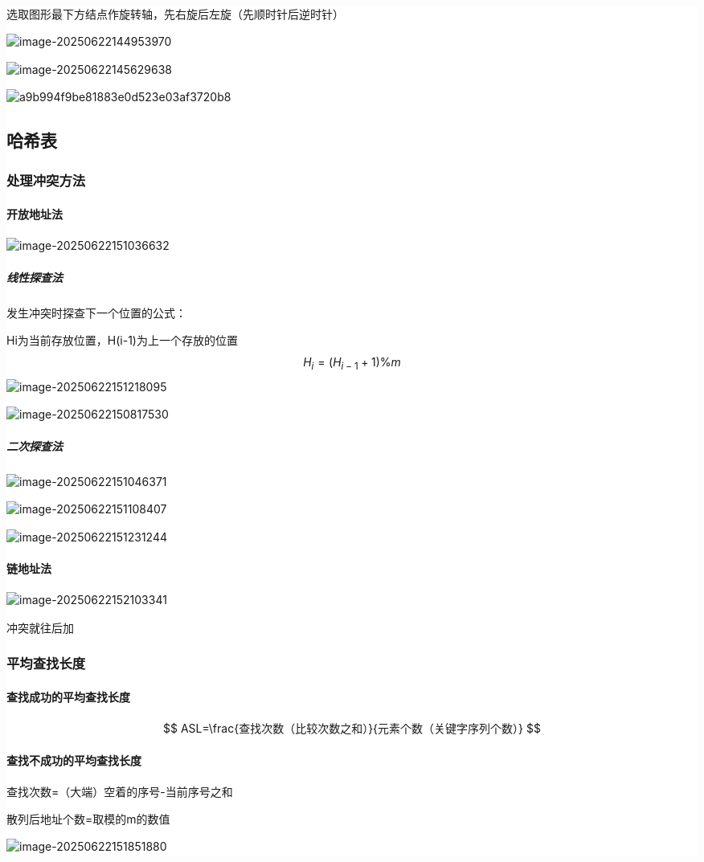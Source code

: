 选取图形最下方结点作旋转轴，先右旋后左旋（先顺时针后逆时针）

![image-20250622144953970](C:\Users\30606\AppData\Roaming\Typora\typora-user-images\image-20250622144953970.png)

![image-20250622145629638](C:\Users\30606\AppData\Roaming\Typora\typora-user-images\image-20250622145629638.png)

![a9b994f9be81883e0d523e03af3720b8](E:\电脑管家迁移文件\微信聊天记录搬家\xwechat_files\wxid_f8u7hyaq9ysa22_f149\temp\2025-06\RWTemp\c1f4f4c15ddbc3857c595549d94698de\a9b994f9be81883e0d523e03af3720b8.jpg)

## 哈希表

### 处理冲突方法

#### 开放地址法

![image-20250622151036632](C:\Users\30606\AppData\Roaming\Typora\typora-user-images\image-20250622151036632.png)

##### 线性探查法

发生冲突时探查下一个位置的公式：

Hi为当前存放位置，H(i-1)为上一个存放的位置
$$
H_i = (H_{i-1}+1) \% m
$$
![image-20250622151218095](C:\Users\30606\AppData\Roaming\Typora\typora-user-images\image-20250622151218095.png)

![image-20250622150817530](C:\Users\30606\AppData\Roaming\Typora\typora-user-images\image-20250622150817530.png)

##### 二次探查法

![image-20250622151046371](C:\Users\30606\AppData\Roaming\Typora\typora-user-images\image-20250622151046371.png)

![image-20250622151108407](C:\Users\30606\AppData\Roaming\Typora\typora-user-images\image-20250622151108407.png)

![image-20250622151231244](C:\Users\30606\AppData\Roaming\Typora\typora-user-images\image-20250622151231244.png)

#### 链地址法

![image-20250622152103341](C:\Users\30606\AppData\Roaming\Typora\typora-user-images\image-20250622152103341.png)

冲突就往后加

### 平均查找长度

#### 查找成功的平均查找长度

$$
ASL=\frac{查找次数（比较次数之和）}{元素个数（关键字序列个数）}
$$

#### 查找不成功的平均查找长度

查找次数=（大端）空着的序号-当前序号之和

散列后地址个数=取模的m的数值

![image-20250622151851880](C:\Users\30606\AppData\Roaming\Typora\typora-user-images\image-20250622151851880.png)

